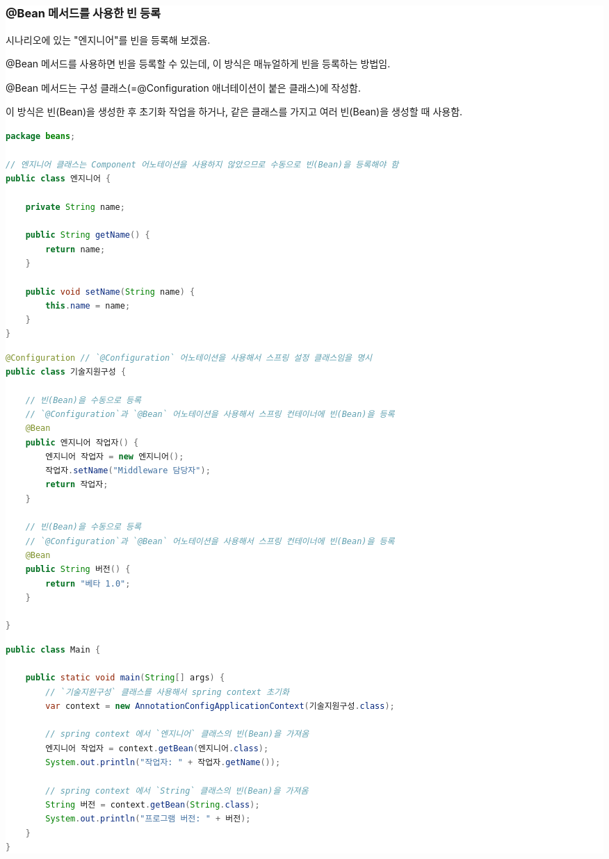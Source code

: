 ### @Bean 메서드를 사용한 빈 등록

시나리오에 있는 "엔지니어"를 빈을 등록해 보겠음.

@Bean 메서드를 사용하면 빈을 등록할 수 있는데, 이 방식은 매뉴얼하게 빈을 등록하는 방법임.

@Bean 메서드는 구성 클래스(=@Configuration 애너테이션이 붙은 클래스)에 작성함.

이 방식은 빈(Bean)을 생성한 후 초기화 작업을 하거나, 같은 클래스를 가지고 여러 빈(Bean)을 생성할 때 사용함.

```java
package beans;

// 엔지니어 클래스는 Component 어노테이션을 사용하지 않았으므로 수동으로 빈(Bean)을 등록해야 함
public class 엔지니어 {

    private String name;

    public String getName() {
        return name;
    }

    public void setName(String name) {
        this.name = name;
    }
}
```

```java
@Configuration // `@Configuration` 어노테이션을 사용해서 스프링 설정 클래스임을 명시
public class 기술지원구성 {

    // 빈(Bean)을 수동으로 등록
    // `@Configuration`과 `@Bean` 어노테이션을 사용해서 스프링 컨테이너에 빈(Bean)을 등록
    @Bean
    public 엔지니어 작업자() {
        엔지니어 작업자 = new 엔지니어();
        작업자.setName("Middleware 담당자");
        return 작업자;
    }

    // 빈(Bean)을 수동으로 등록
    // `@Configuration`과 `@Bean` 어노테이션을 사용해서 스프링 컨테이너에 빈(Bean)을 등록
    @Bean
    public String 버전() {
        return "베타 1.0";
    }

}
```

```java
public class Main {

    public static void main(String[] args) {
        // `기술지원구성` 클래스를 사용해서 spring context 초기화
        var context = new AnnotationConfigApplicationContext(기술지원구성.class);

        // spring context 에서 `엔지니어` 클래스의 빈(Bean)을 가져옴
        엔지니어 작업자 = context.getBean(엔지니어.class);
        System.out.println("작업자: " + 작업자.getName());

        // spring context 에서 `String` 클래스의 빈(Bean)을 가져옴
        String 버전 = context.getBean(String.class);
        System.out.println("프로그램 버전: " + 버전);
    }
}
```